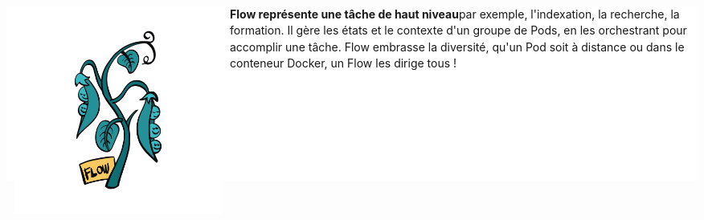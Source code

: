 <img align="left" src="img/ILLUS10.png?raw=true" alt="Jina 101 Flow, Copyright by Jina AI Limited" title="Jina 101 Flow, Copyright by Jina AI Limited" hspace="10" width="30%"/>

**Flow représente une tâche de haut niveau**par exemple, l'indexation, la recherche, la formation. Il gère les états et le contexte d'un groupe de Pods, en les orchestrant pour accomplir une tâche. Flow embrasse la diversité, qu'un Pod soit à distance ou dans le conteneur Docker, un Flow les dirige tous !

<br/><br/><br/><br/><br/><br/>
